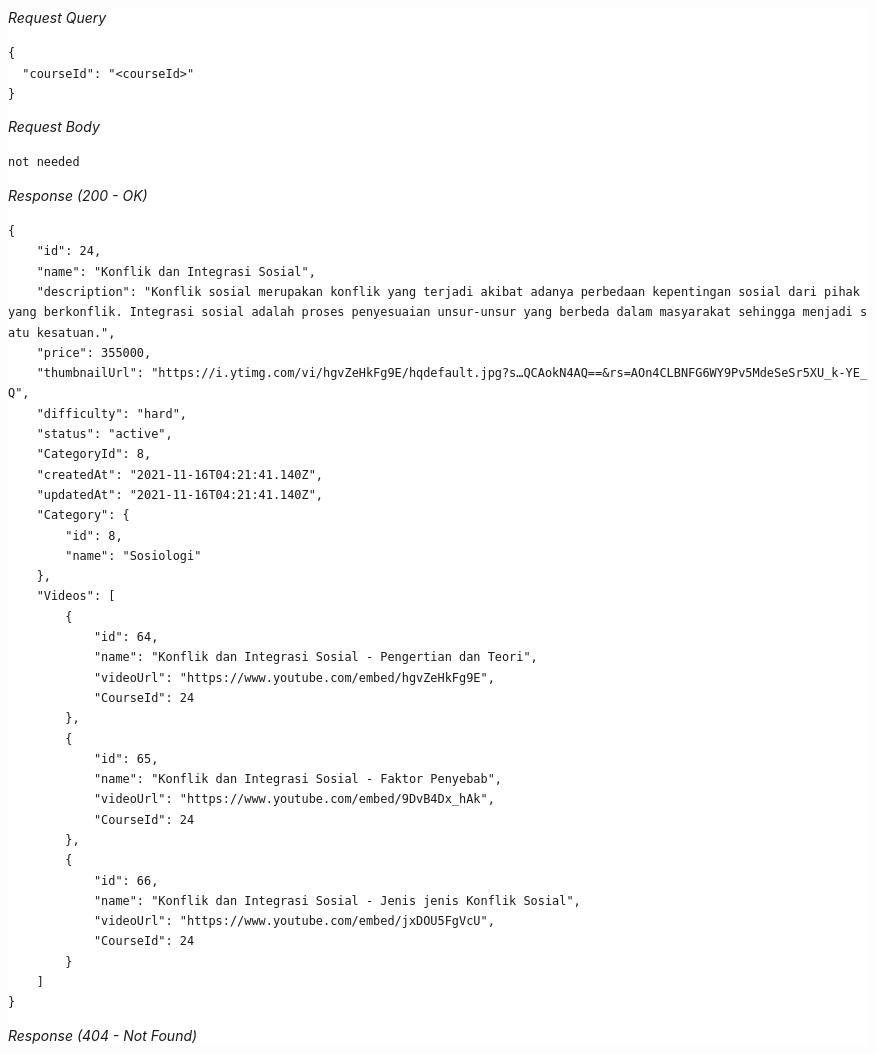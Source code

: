 _Request Query_

```
{
  "courseId": "<courseId>"
}
```

_Request Body_

```
not needed
```

_Response (200 - OK)_

```
{
    "id": 24,
    "name": "Konflik dan Integrasi Sosial",
    "description": "Konflik sosial merupakan konflik yang terjadi akibat adanya perbedaan kepentingan sosial dari pihak yang berkonflik. Integrasi sosial adalah proses penyesuaian unsur-unsur yang berbeda dalam masyarakat sehingga menjadi satu kesatuan.",
    "price": 355000,
    "thumbnailUrl": "https://i.ytimg.com/vi/hgvZeHkFg9E/hqdefault.jpg?s…QCAokN4AQ==&rs=AOn4CLBNFG6WY9Pv5MdeSeSr5XU_k-YE_Q",
    "difficulty": "hard",
    "status": "active",
    "CategoryId": 8,
    "createdAt": "2021-11-16T04:21:41.140Z",
    "updatedAt": "2021-11-16T04:21:41.140Z",
    "Category": {
        "id": 8,
        "name": "Sosiologi"
    },
    "Videos": [
        {
            "id": 64,
            "name": "Konflik dan Integrasi Sosial - Pengertian dan Teori",
            "videoUrl": "https://www.youtube.com/embed/hgvZeHkFg9E",
            "CourseId": 24
        },
        {
            "id": 65,
            "name": "Konflik dan Integrasi Sosial - Faktor Penyebab",
            "videoUrl": "https://www.youtube.com/embed/9DvB4Dx_hAk",
            "CourseId": 24
        },
        {
            "id": 66,
            "name": "Konflik dan Integrasi Sosial - Jenis jenis Konflik Sosial",
            "videoUrl": "https://www.youtube.com/embed/jxDOU5FgVcU",
            "CourseId": 24
        }
    ]
}
```
_Response (404 - Not Found)_
